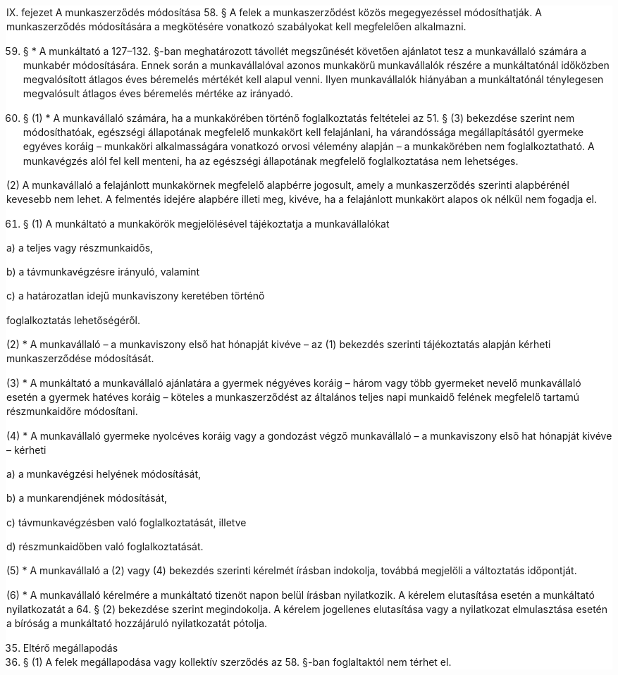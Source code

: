 IX. fejezet
A munkaszerződés módosítása
58. § A felek a munkaszerződést közös megegyezéssel módosíthatják. A munkaszerződés módosítására a megkötésére vonatkozó szabályokat kell megfelelően alkalmazni.

59. § *  A munkáltató a 127–132. §-ban meghatározott távollét megszűnését követően ajánlatot tesz a munkavállaló számára a munkabér módosítására. Ennek során a munkavállalóval azonos munkakörű munkavállalók részére a munkáltatónál időközben megvalósított átlagos éves béremelés mértékét kell alapul venni. Ilyen munkavállalók hiányában a munkáltatónál ténylegesen megvalósult átlagos éves béremelés mértéke az irányadó.

60. § (1) *  A munkavállaló számára, ha a munkakörében történő foglalkoztatás feltételei az 51. § (3) bekezdése szerint nem módosíthatóak, egészségi állapotának megfelelő munkakört kell felajánlani, ha várandóssága megállapításától gyermeke egyéves koráig – munkaköri alkalmasságára vonatkozó orvosi vélemény alapján – a munkakörében nem foglalkoztatható. A munkavégzés alól fel kell menteni, ha az egészségi állapotának megfelelő foglalkoztatása nem lehetséges.

(2) A munkavállaló a felajánlott munkakörnek megfelelő alapbérre jogosult, amely a munkaszerződés szerinti alapbérénél kevesebb nem lehet. A felmentés idejére alapbére illeti meg, kivéve, ha a felajánlott munkakört alapos ok nélkül nem fogadja el.

61. § (1) A munkáltató a munkakörök megjelölésével tájékoztatja a munkavállalókat

a) a teljes vagy részmunkaidős,

b) a távmunkavégzésre irányuló, valamint

c) a határozatlan idejű munkaviszony keretében történő

foglalkoztatás lehetőségéről.

(2) *  A munkavállaló – a munkaviszony első hat hónapját kivéve – az (1) bekezdés szerinti tájékoztatás alapján kérheti munkaszerződése módosítását.

(3) *  A munkáltató a munkavállaló ajánlatára a gyermek négyéves koráig – három vagy több gyermeket nevelő munkavállaló esetén a gyermek hatéves koráig – köteles a munkaszerződést az általános teljes napi munkaidő felének megfelelő tartamú részmunkaidőre módosítani.

(4) *  A munkavállaló gyermeke nyolcéves koráig vagy a gondozást végző munkavállaló – a munkaviszony első hat hónapját kivéve – kérheti

a) a munkavégzési helyének módosítását,

b) a munkarendjének módosítását,

c) távmunkavégzésben való foglalkoztatását, illetve

d) részmunkaidőben való foglalkoztatását.

(5) *  A munkavállaló a (2) vagy (4) bekezdés szerinti kérelmét írásban indokolja, továbbá megjelöli a változtatás időpontját.

(6) *  A munkavállaló kérelmére a munkáltató tizenöt napon belül írásban nyilatkozik. A kérelem elutasítása esetén a munkáltató nyilatkozatát a 64. § (2) bekezdése szerint megindokolja. A kérelem jogellenes elutasítása vagy a nyilatkozat elmulasztása esetén a bíróság a munkáltató hozzájáruló nyilatkozatát pótolja.

35. Eltérő megállapodás
62. § (1) A felek megállapodása vagy kollektív szerződés az 58. §-ban foglaltaktól nem térhet el.
